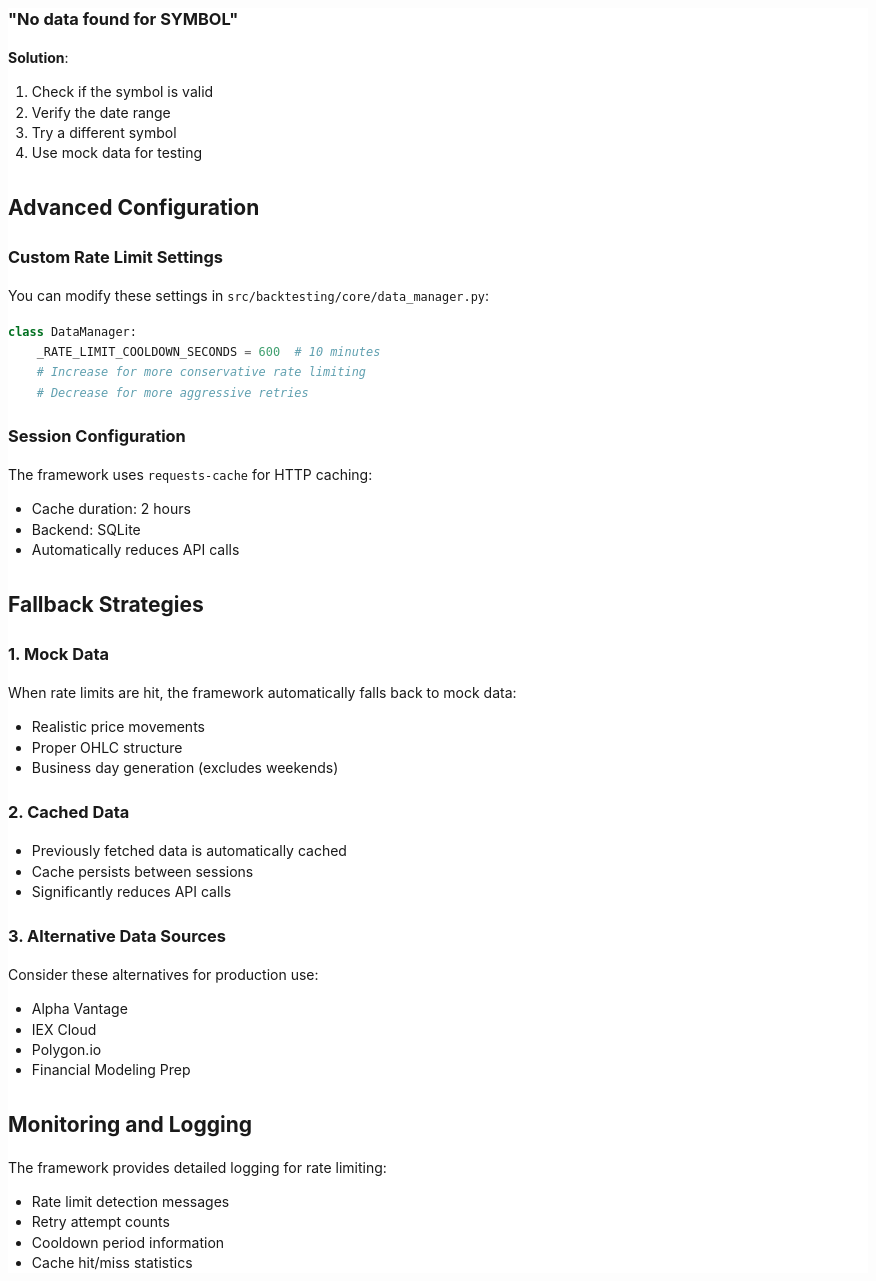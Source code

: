 ### "No data found for SYMBOL"
**Solution**:
1. Check if the symbol is valid
2. Verify the date range
3. Try a different symbol
4. Use mock data for testing

## Advanced Configuration

### Custom Rate Limit Settings
You can modify these settings in `src/backtesting/core/data_manager.py`:

```python
class DataManager:
    _RATE_LIMIT_COOLDOWN_SECONDS = 600  # 10 minutes
    # Increase for more conservative rate limiting
    # Decrease for more aggressive retries
```

### Session Configuration
The framework uses `requests-cache` for HTTP caching:
- Cache duration: 2 hours
- Backend: SQLite
- Automatically reduces API calls

## Fallback Strategies

### 1. Mock Data
When rate limits are hit, the framework automatically falls back to mock data:
- Realistic price movements
- Proper OHLC structure
- Business day generation (excludes weekends)

### 2. Cached Data
- Previously fetched data is automatically cached
- Cache persists between sessions
- Significantly reduces API calls

### 3. Alternative Data Sources
Consider these alternatives for production use:
- Alpha Vantage
- IEX Cloud
- Polygon.io
- Financial Modeling Prep

## Monitoring and Logging

The framework provides detailed logging for rate limiting:
- Rate limit detection messages
- Retry attempt counts
- Cooldown period information
- Cache hit/miss statistics
